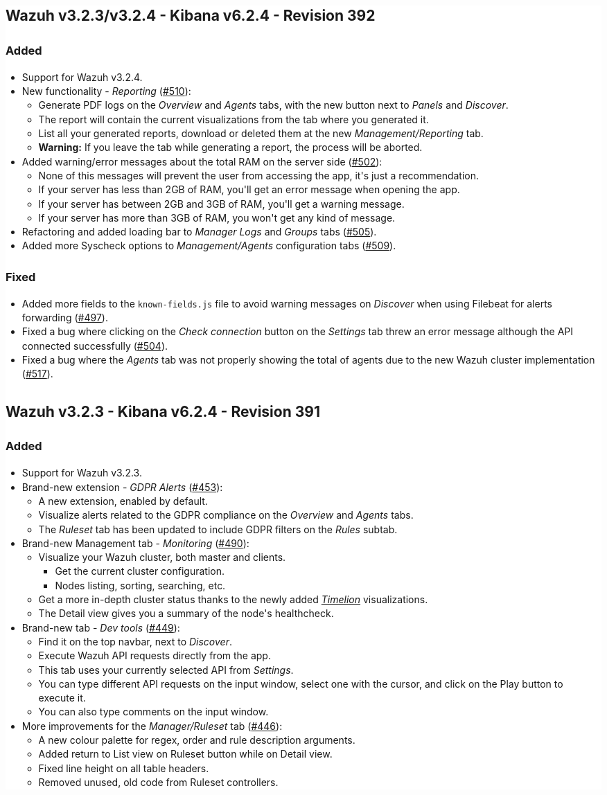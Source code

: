 ## Wazuh v3.2.3/v3.2.4 - Kibana v6.2.4 - Revision 392

### Added

- Support for Wazuh v3.2.4.
- New functionality - _Reporting_ ([#510](https://github.com/wazuh/wazuh-kibana-app/pull/510)):
  - Generate PDF logs on the _Overview_ and _Agents_ tabs, with the new button next to _Panels_ and _Discover_.
  - The report will contain the current visualizations from the tab where you generated it.
  - List all your generated reports, download or deleted them at the new _Management/Reporting_ tab.
  - **Warning:** If you leave the tab while generating a report, the process will be aborted.
- Added warning/error messages about the total RAM on the server side ([#502](https://github.com/wazuh/wazuh-kibana-app/pull/502)):
  - None of this messages will prevent the user from accessing the app, it's just a recommendation.
  - If your server has less than 2GB of RAM, you'll get an error message when opening the app.
  - If your server has between 2GB and 3GB of RAM, you'll get a warning message.
  - If your server has more than 3GB of RAM, you won't get any kind of message.
- Refactoring and added loading bar to _Manager Logs_ and _Groups_ tabs ([#505](https://github.com/wazuh/wazuh-kibana-app/pull/505)).
- Added more Syscheck options to _Management/Agents_ configuration tabs ([#509](https://github.com/wazuh/wazuh-kibana-app/pull/509)).

### Fixed

- Added more fields to the `known-fields.js` file to avoid warning messages on _Discover_ when using Filebeat for alerts forwarding ([#497](https://github.com/wazuh/wazuh-kibana-app/pull/497)).
- Fixed a bug where clicking on the _Check connection_ button on the _Settings_ tab threw an error message although the API connected successfully ([#504](https://github.com/wazuh/wazuh-kibana-app/pull/504)).
- Fixed a bug where the _Agents_ tab was not properly showing the total of agents due to the new Wazuh cluster implementation ([#517](https://github.com/wazuh/wazuh-kibana-app/pull/517)).

## Wazuh v3.2.3 - Kibana v6.2.4 - Revision 391

### Added

- Support for Wazuh v3.2.3.
- Brand-new extension - _GDPR Alerts_ ([#453](https://github.com/wazuh/wazuh-kibana-app/pull/453)):
  - A new extension, enabled by default.
  - Visualize alerts related to the GDPR compliance on the _Overview_ and _Agents_ tabs.
  - The _Ruleset_ tab has been updated to include GDPR filters on the _Rules_ subtab.
- Brand-new Management tab - _Monitoring_ ([#490](https://github.com/wazuh/wazuh-kibana-app/pull/490)):
  - Visualize your Wazuh cluster, both master and clients.
    - Get the current cluster configuration.
    - Nodes listing, sorting, searching, etc.
  - Get a more in-depth cluster status thanks to the newly added [_Timelion_](https://www.elastic.co/guide/en/kibana/current/timelion.html) visualizations.
  - The Detail view gives you a summary of the node's healthcheck.
- Brand-new tab - _Dev tools_ ([#449](https://github.com/wazuh/wazuh-kibana-app/pull/449)):
  - Find it on the top navbar, next to _Discover_.
  - Execute Wazuh API requests directly from the app.
  - This tab uses your currently selected API from _Settings_.
  - You can type different API requests on the input window, select one with the cursor, and click on the Play button to execute it.
  - You can also type comments on the input window.
- More improvements for the _Manager/Ruleset_ tab ([#446](https://github.com/wazuh/wazuh-kibana-app/pull/446)):
  - A new colour palette for regex, order and rule description arguments.
  - Added return to List view on Ruleset button while on Detail view.
  - Fixed line height on all table headers.
  - Removed unused, old code from Ruleset controllers.